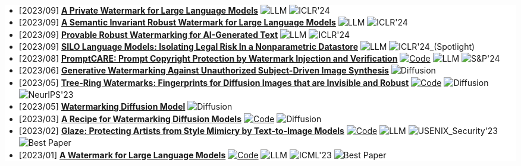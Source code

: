 - [2023/09] **[A Private Watermark for Large Language Models](https://openreview.net/forum?id=gMLQwKDY3N)** ![LLM](https://img.shields.io/badge/LLM-589cf4) ![ICLR'24](https://img.shields.io/badge/ICLR'24-f1b800)
- [2023/09] **[A Semantic Invariant Robust Watermark for Large Language Models](https://openreview.net/forum?id=6p8lpe4MNf)** ![LLM](https://img.shields.io/badge/LLM-589cf4) ![ICLR'24](https://img.shields.io/badge/ICLR'24-f1b800)
- [2023/09] **[Provable Robust Watermarking for AI-Generated Text](https://openreview.net/forum?id=SsmT8aO45L)** ![LLM](https://img.shields.io/badge/LLM-589cf4) ![ICLR'24](https://img.shields.io/badge/ICLR'24-f1b800)
- [2023/09] **[SILO Language Models: Isolating Legal Risk In a Nonparametric Datastore](https://openreview.net/forum?id=ruk0nyQPec)** ![LLM](https://img.shields.io/badge/LLM-589cf4) ![ICLR'24_(Spotlight)](https://img.shields.io/badge/ICLR'24_(Spotlight)-f1b800)
- [2023/08] **[PromptCARE: Prompt Copyright Protection by Watermark Injection and Verification](https://arxiv.org/abs/2308.02816)** [<img src="https://github.com/FortAwesome/Font-Awesome/blob/6.x/svgs/brands/github.svg" alt="Code" width="15" height="15">](https://github.com/grasses/PromptCARE) ![LLM](https://img.shields.io/badge/LLM-589cf4) ![S&P'24](https://img.shields.io/badge/S&P'24-f1b800)
- [2023/06] **[Generative Watermarking Against Unauthorized Subject-Driven Image Synthesis](https://arxiv.org/abs/2306.07754)** ![Diffusion](https://img.shields.io/badge/Diffusion-a99cf4)
- [2023/05] **[Tree-Ring Watermarks: Fingerprints for Diffusion Images that are Invisible and Robust](https://arxiv.org/abs/2305.20030)** [<img src="https://github.com/FortAwesome/Font-Awesome/blob/6.x/svgs/brands/github.svg" alt="Code" width="15" height="15">](https://github.com/YuxinWenRick/tree-ring-watermark) ![Diffusion](https://img.shields.io/badge/Diffusion-a99cf4) ![NeurIPS'23](https://img.shields.io/badge/NeurIPS'23-f1b800)
- [2023/05] **[Watermarking Diffusion Model](https://arxiv.org/abs/2305.12502)** ![Diffusion](https://img.shields.io/badge/Diffusion-a99cf4)
- [2023/03] **[A Recipe for Watermarking Diffusion Models](https://arxiv.org/abs/2303.10137)** [<img src="https://github.com/FortAwesome/Font-Awesome/blob/6.x/svgs/brands/github.svg" alt="Code" width="15" height="15">](https://github.com/yunqing-me/WatermarkDM) ![Diffusion](https://img.shields.io/badge/Diffusion-a99cf4)
- [2023/02] **[Glaze: Protecting Artists from Style Mimicry by Text-to-Image Models](https://arxiv.org/abs/2302.04222)** [<img src="https://github.com/FortAwesome/Font-Awesome/blob/6.x/svgs/brands/github.svg" alt="Code" width="15" height="15">](https://glaze.cs.uchicago.edu/) ![LLM](https://img.shields.io/badge/LLM-589cf4) ![USENIX_Security'23](https://img.shields.io/badge/USENIX_Security'23-f1b800) ![Best Paper](https://img.shields.io/badge/Best_paper-ff0000)
- [2023/01] **[A Watermark for Large Language Models](https://arxiv.org/abs/2301.10226)** [<img src="https://github.com/FortAwesome/Font-Awesome/blob/6.x/svgs/brands/github.svg" alt="Code" width="15" height="15">](github.com/jwkirchenbauer/lm-watermarking) ![LLM](https://img.shields.io/badge/LLM-589cf4) ![ICML'23](https://img.shields.io/badge/ICML'23-f1b800) ![Best Paper](https://img.shields.io/badge/Best_paper-ff0000)

